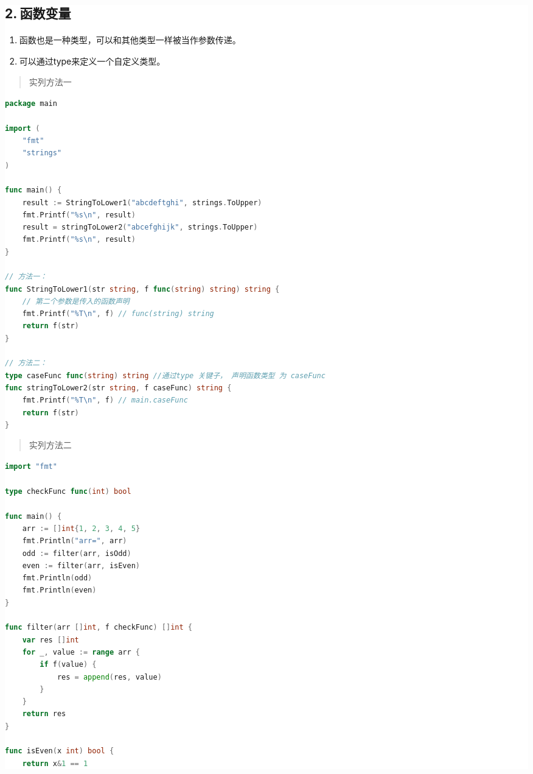 ## 2. 函数变量

1. 函数也是一种类型，可以和其他类型一样被当作参数传递。

2. 可以通过type来定义一个自定义类型。

> 实列方法一

```go
package main

import (
	"fmt"
	"strings"
)

func main() {
	result := StringToLower1("abcdeftghi", strings.ToUpper)
	fmt.Printf("%s\n", result)
	result = stringToLower2("abcefghijk", strings.ToUpper)
	fmt.Printf("%s\n", result)
}

// 方法一：
func StringToLower1(str string, f func(string) string) string {
	// 第二个参数是传入的函数声明
	fmt.Printf("%T\n", f) // func(string) string
	return f(str)
}

// 方法二：
type caseFunc func(string) string //通过type 关键子， 声明函数类型 为 caseFunc
func stringToLower2(str string, f caseFunc) string {
	fmt.Printf("%T\n", f) // main.caseFunc
	return f(str)
}
```

> 实列方法二

```go
import "fmt"

type checkFunc func(int) bool

func main() {
	arr := []int{1, 2, 3, 4, 5}
	fmt.Println("arr=", arr)
	odd := filter(arr, isOdd)
	even := filter(arr, isEven)
	fmt.Println(odd)
	fmt.Println(even)
}

func filter(arr []int, f checkFunc) []int {
	var res []int
	for _, value := range arr {
		if f(value) {
			res = append(res, value)
		}
	}
	return res
}

func isEven(x int) bool {
	return x&1 == 1
```